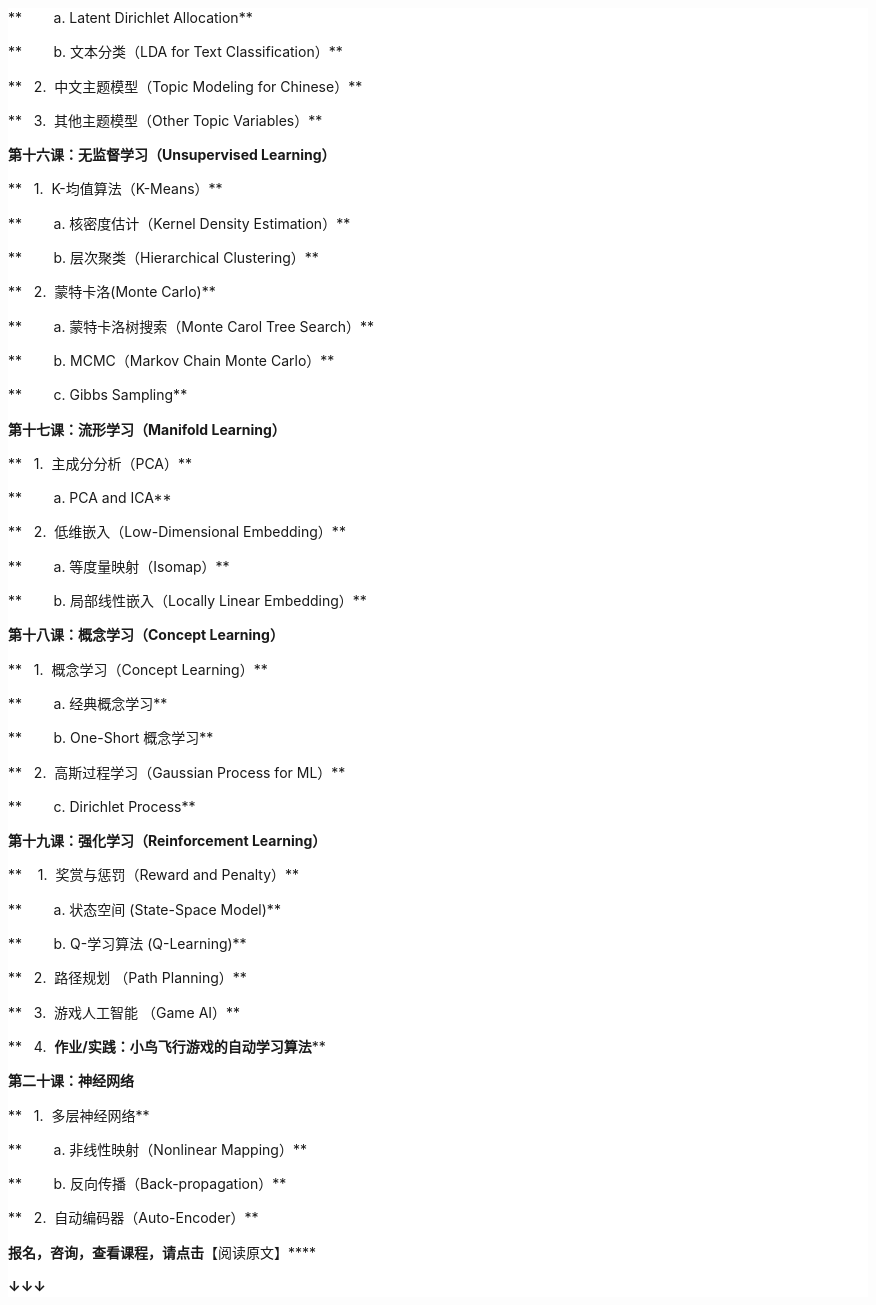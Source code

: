 **        a. Latent Dirichlet Allocation**

**        b. 文本分类（LDA for Text Classification）**

**   2\.  中文主题模型（Topic Modeling for Chinese）**

**   3\.  其他主题模型（Other Topic Variables）**

****第十六课：无监督学习（Unsupervised Learning）****

**   1\.  K-均值算法（K-Means）**

**        a. 核密度估计（Kernel Density Estimation）**

**        b. 层次聚类（Hierarchical Clustering）**

**   2\.  蒙特卡洛(Monte Carlo)**

**        a. 蒙特卡洛树搜索（Monte Carol Tree Search）**

**        b. MCMC（Markov Chain Monte Carlo）**

**        c. Gibbs Sampling**

****第十七课：流形学习（Manifold Learning）****

**   1\.  主成分分析（PCA）**

**        a. PCA and ICA**

**   2\.  低维嵌入（Low-Dimensional Embedding）**

**        a. 等度量映射（Isomap）**

**        b. 局部线性嵌入（Locally Linear Embedding）**

****第十八课：概念学习（Concept Learning）****

**   1.  概念学习（Concept Learning）**

**        a. 经典概念学习**

**        b. One-Short 概念学习**

**   2\.  高斯过程学习（Gaussian Process for ML）**

**        c. Dirichlet Process**

****第十九课：强化学习（Reinforcement Learning）****

**    1.  奖赏与惩罚（Reward and Penalty）**

**        a. 状态空间 (State-Space Model)**

**        b. Q-学习算法 (Q-Learning)**

**   2\.  路径规划 （Path Planning）**

**   3\.  游戏人工智能 （Game AI）**

**   4\.  **作业/实践：小鸟飞行游戏的自动学习算法****

****第二十课：神经网络****

**   1\.  多层神经网络**

**        a. 非线性映射（Nonlinear Mapping）**

**        b. 反向传播（Back-propagation）**

**   2\.  自动编码器（Auto-Encoder）**

**报名，咨询，查看课程，请点击**【阅读原文】****

****↓↓↓****